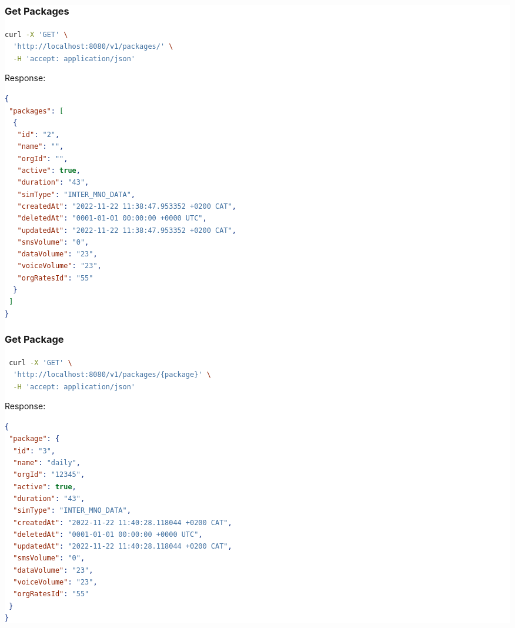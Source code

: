 ### Get Packages

```bash
curl -X 'GET' \
  'http://localhost:8080/v1/packages/' \
  -H 'accept: application/json'

```

Response:

```json
{
 "packages": [
  {
   "id": "2",
   "name": "",
   "orgId": "",
   "active": true,
   "duration": "43",
   "simType": "INTER_MNO_DATA",
   "createdAt": "2022-11-22 11:38:47.953352 +0200 CAT",
   "deletedAt": "0001-01-01 00:00:00 +0000 UTC",
   "updatedAt": "2022-11-22 11:38:47.953352 +0200 CAT",
   "smsVolume": "0",
   "dataVolume": "23",
   "voiceVolume": "23",
   "orgRatesId": "55"
  }
 ]
}
```

### Get Package

```bash
 curl -X 'GET' \
  'http://localhost:8080/v1/packages/{package}' \
  -H 'accept: application/json'

```

Response:

```json
{
 "package": {
  "id": "3",
  "name": "daily",
  "orgId": "12345",
  "active": true,
  "duration": "43",
  "simType": "INTER_MNO_DATA",
  "createdAt": "2022-11-22 11:40:28.118044 +0200 CAT",
  "deletedAt": "0001-01-01 00:00:00 +0000 UTC",
  "updatedAt": "2022-11-22 11:40:28.118044 +0200 CAT",
  "smsVolume": "0",
  "dataVolume": "23",
  "voiceVolume": "23",
  "orgRatesId": "55"
 }
}
```
